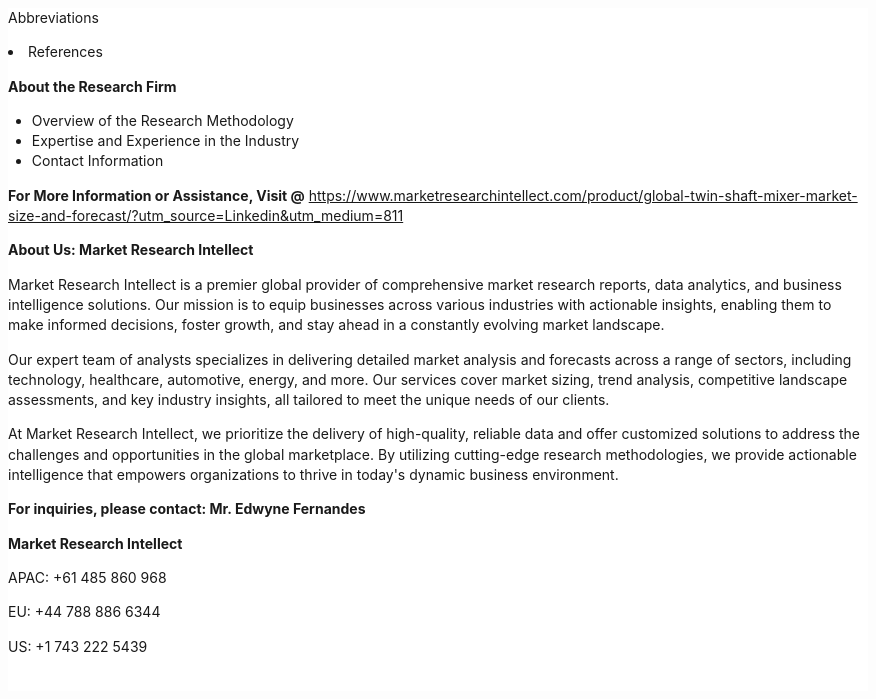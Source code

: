 Abbreviations</li><li>References</li></ul><p><strong>About the Research Firm</strong></p><ul><li>Overview of the Research Methodology</li><li>Expertise and Experience in the Industry</li><li>Contact Information</li></ul></div><div class="article-main__content" data-test-id="publishing-text-block"><p><span class="font-[700]"><strong>For More Information or Assistance, Visit @</strong>&nbsp;<a href="https://www.marketresearchintellect.com/product/global-twin-shaft-mixer-market-size-and-forecast/?utm_source=Linkedin&utm_medium=811">https://www.marketresearchintellect.com/product/global-twin-shaft-mixer-market-size-and-forecast/?utm_source=Linkedin&utm_medium=811</a></span></p><p><strong>About Us: Market Research Intellect</strong></p><p>Market Research Intellect is a premier global provider of comprehensive market research reports, data analytics, and business intelligence solutions. Our mission is to equip businesses across various industries with actionable insights, enabling them to make informed decisions, foster growth, and stay ahead in a constantly evolving market landscape.</p><p>Our expert team of analysts specializes in delivering detailed market analysis and forecasts across a range of sectors, including technology, healthcare, automotive, energy, and more. Our services cover market sizing, trend analysis, competitive landscape assessments, and key industry insights, all tailored to meet the unique needs of our clients.</p><p>At Market Research Intellect, we prioritize the delivery of high-quality, reliable data and offer customized solutions to address the challenges and opportunities in the global marketplace. By utilizing cutting-edge research methodologies, we provide actionable intelligence that empowers organizations to thrive in today's dynamic business environment.</p><p><strong>For inquiries, please contact: Mr. Edwyne Fernandes</strong></p><p><strong>Market Research Intellect</strong></p><p>APAC: +61 485 860 968</p><p>EU: +44 788 886 6344</p><p>US: +1 743 222 5439</p></div><div class="article-main__content" data-test-id="publishing-text-block">&nbsp;</div>

